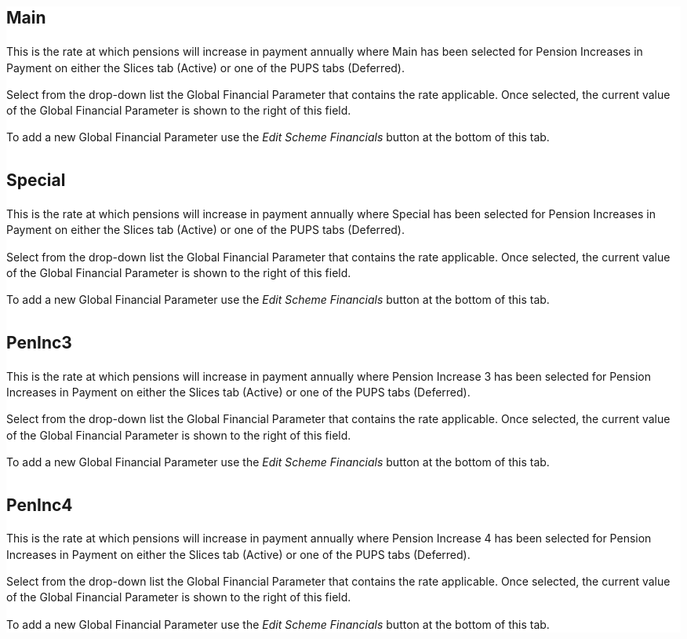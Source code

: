 ## Main

This is the rate at which pensions will increase in payment annually
where Main has been selected for Pension Increases in Payment on either
the Slices tab (Active) or one of the PUPS tabs (Deferred).

Select from the drop-down list the Global Financial Parameter that
contains the rate applicable. Once selected, the current value of the
Global Financial Parameter is shown to the right of this field.

To add a new Global Financial Parameter use the _Edit Scheme Financials_
button at the bottom of this tab.

## Special

This is the rate at which pensions will increase in payment annually
where Special has been selected for [](bases+dynind.md) Pension
Increases in Payment on either the Slices tab (Active) or one of the
PUPS tabs (Deferred).

Select from the drop-down list the Global Financial Parameter that
contains the rate applicable. Once selected, the current value of the
Global Financial Parameter is shown to the right of this field.

To add a new Global Financial Parameter use the _Edit Scheme Financials_
button at the bottom of this tab.

## PenInc3

This is the rate at which pensions will increase in payment annually
where Pension Increase 3 has been selected for Pension Increases in
Payment on either the Slices tab (Active) or one of the PUPS tabs
(Deferred).

Select from the drop-down list the Global Financial Parameter that
contains the rate applicable. Once selected, the current value of the
Global Financial Parameter is shown to the right of this field.

To add a new Global Financial Parameter use the _Edit Scheme Financials_
button at the bottom of this tab.

## PenInc4

This is the rate at which pensions will increase in payment annually
where Pension Increase 4 has been selected for Pension Increases in
Payment on either the Slices tab (Active) or one of the PUPS tabs
(Deferred).

Select from the drop-down list the Global Financial Parameter that
contains the rate applicable. Once selected, the current value of the
Global Financial Parameter is shown to the right of this field.

To add a new Global Financial Parameter use the _Edit Scheme Financials_
button at the bottom of this tab.
